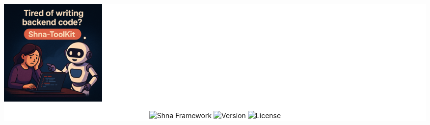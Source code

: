   <img src="assets/shna-tk-b.png" alt="Image 2" width="200"/>
</p>
<div align="center">

![Shna Framework](https://img.shields.io/badge/Shna-Framework-blue?style=for-the-badge&logo=node.js)
![Version](https://img.shields.io/badge/version-2.0.0-green?style=for-the-badge)
![License](https://img.shields.io/badge/license-MIT-yellow?style=for-the-badge)
